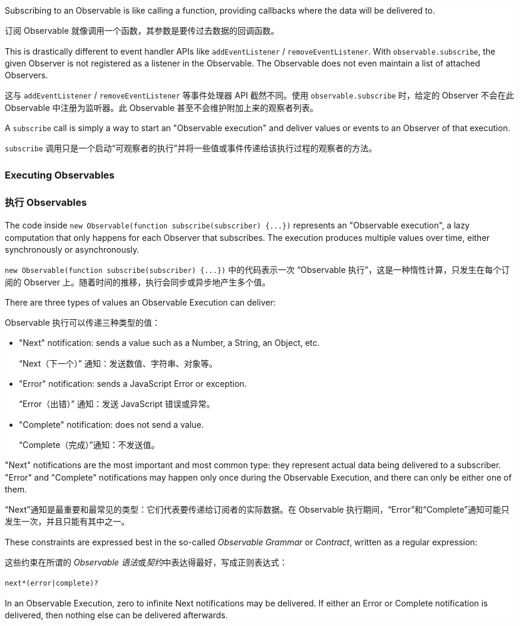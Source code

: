 <span class="informal">Subscribing to an Observable is like calling a function, providing callbacks where the data will be delivered to.</span>

<span class="informal">订阅 Observable 就像调用一个函数，其参数是要传过去数据的回调函数。</span>

This is drastically different to event handler APIs like `addEventListener` / `removeEventListener`. With `observable.subscribe`, the given Observer is not registered as a listener in the Observable. The Observable does not even maintain a list of attached Observers.

这与 `addEventListener` / `removeEventListener` 等事件处理器 API 截然不同。使用 `observable.subscribe` 时，给定的 Observer 不会在此 Observable 中注册为监听器。此 Observable 甚至不会维护附加上来的观察者列表。

A `subscribe` call is simply a way to start an "Observable execution" and deliver values or events to an Observer of that execution.

`subscribe` 调用只是一个启动“可观察者的执行”并将一些值或事件传递给该执行过程的观察者的方法。

### Executing Observables

### 执行 Observables

The code inside `new Observable(function subscribe(subscriber) {...})` represents an "Observable execution", a lazy computation that only happens for each Observer that subscribes. The execution produces multiple values over time, either synchronously or asynchronously.

`new Observable(function subscribe(subscriber) {...})` 中的代码表示一次 “Observable 执行”，这是一种惰性计算，只发生在每个订阅的 Observer 上。随着时间的推移，执行会同步或异步地产生多个值。

There are three types of values an Observable Execution can deliver:

Observable 执行可以传递三种类型的值：

- "Next" notification: sends a value such as a Number, a String, an Object, etc.

  “Next（下一个）” 通知：发送数值、字符串、对象等。

- "Error" notification: sends a JavaScript Error or exception.

  “Error（出错）” 通知：发送 JavaScript 错误或异常。

- "Complete" notification: does not send a value.

  “Complete（完成）”通知：不发送值。

"Next" notifications are the most important and most common type: they represent actual data being delivered to a subscriber. "Error" and "Complete" notifications may happen only once during the Observable Execution, and there can only be either one of them.

“Next”通知是最重要和最常见的类型：它们代表要传递给订阅者的实际数据。在 Observable 执行期间，“Error”和“Complete”通知可能只发生一次，并且只能有其中之一。

These constraints are expressed best in the so-called _Observable Grammar_ or _Contract_, written as a regular expression:

这些约束在所谓的 *Observable 语法*或*契约*中表达得最好，写成正则表达式：

```none
next*(error|complete)?
```

<span class="informal">In an Observable Execution, zero to infinite Next notifications may be delivered. If either an Error or Complete notification is delivered, then nothing else can be delivered afterwards.</span>
